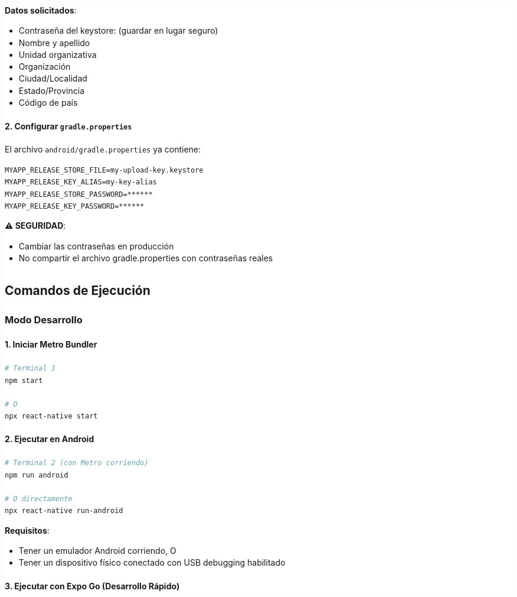 **Datos solicitados**:

- Contraseña del keystore: (guardar en lugar seguro)
- Nombre y apellido
- Unidad organizativa
- Organización
- Ciudad/Localidad
- Estado/Provincia
- Código de país

#### 2. Configurar `gradle.properties`

El archivo `android/gradle.properties` ya contiene:

```properties
MYAPP_RELEASE_STORE_FILE=my-upload-key.keystore
MYAPP_RELEASE_KEY_ALIAS=my-key-alias
MYAPP_RELEASE_STORE_PASSWORD=******
MYAPP_RELEASE_KEY_PASSWORD=******
```

**⚠️ SEGURIDAD**:

- Cambiar las contraseñas en producción
- No compartir el archivo gradle.properties con contraseñas reales

## Comandos de Ejecución

### Modo Desarrollo

#### 1. Iniciar Metro Bundler

```bash
# Terminal 1
npm start

# O
npx react-native start
```

#### 2. Ejecutar en Android

```bash
# Terminal 2 (con Metro corriendo)
npm run android

# O directamente
npx react-native run-android
```

**Requisitos**:

- Tener un emulador Android corriendo, O
- Tener un dispositivo físico conectado con USB debugging habilitado

#### 3. Ejecutar con Expo Go (Desarrollo Rápido)
